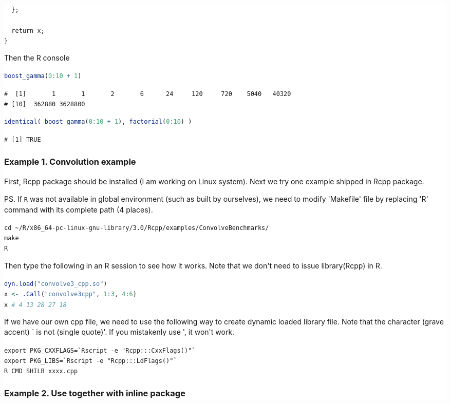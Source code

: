 ```
  };

  return x;
}
```

Then the R console

```r
boost_gamma(0:10 + 1)
```

```
#  [1]       1       1       2       6      24     120     720    5040   40320
# [10]  362880 3628800
```

```r
identical( boost_gamma(0:10 + 1), factorial(0:10) )
```

```
# [1] TRUE
```
### Example 1. Convolution example

First, Rcpp package should be installed (I am working on Linux system). Next we try one example shipped in Rcpp package.

PS. If `R` was not available in global environment (such as built by ourselves), we need to modify 'Makefile' file by replacing 'R' command with its complete path (4 places).

```
cd ~/R/x86_64-pc-linux-gnu-library/3.0/Rcpp/examples/ConvolveBenchmarks/
make
R
```

Then type the following in an R session to see how it works. Note that we don't need to issue library(Rcpp) in R.

```r
dyn.load("convolve3_cpp.so")
x <- .Call("convolve3cpp", 1:3, 4:6)
x # 4 13 28 27 18
```
If we have our own cpp file, we need to use the following way to create dynamic loaded library file. Note that the character (grave accent) ` is not (single quote)'. If you mistakenly use ', it won't work.

```
export PKG_CXXFLAGS=`Rscript -e "Rcpp:::CxxFlags()"`
export PKG_LIBS=`Rscript -e "Rcpp:::LdFlags()"`
R CMD SHILB xxxx.cpp
```
### Example 2. Use together with inline package
